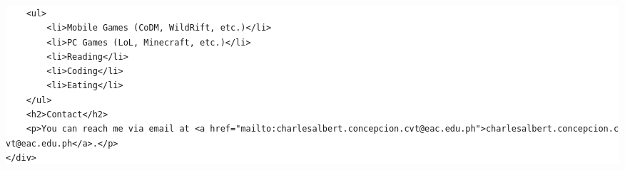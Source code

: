        <ul>
            <li>Mobile Games (CoDM, WildRift, etc.)</li>
            <li>PC Games (LoL, Minecraft, etc.)</li>
            <li>Reading</li>
            <li>Coding</li>
            <li>Eating</li>
        </ul>
        <h2>Contact</h2>
        <p>You can reach me via email at <a href="mailto:charlesalbert.concepcion.cvt@eac.edu.ph">charlesalbert.concepcion.cvt@eac.edu.ph</a>.</p>
    </div>
</body>
</html>
